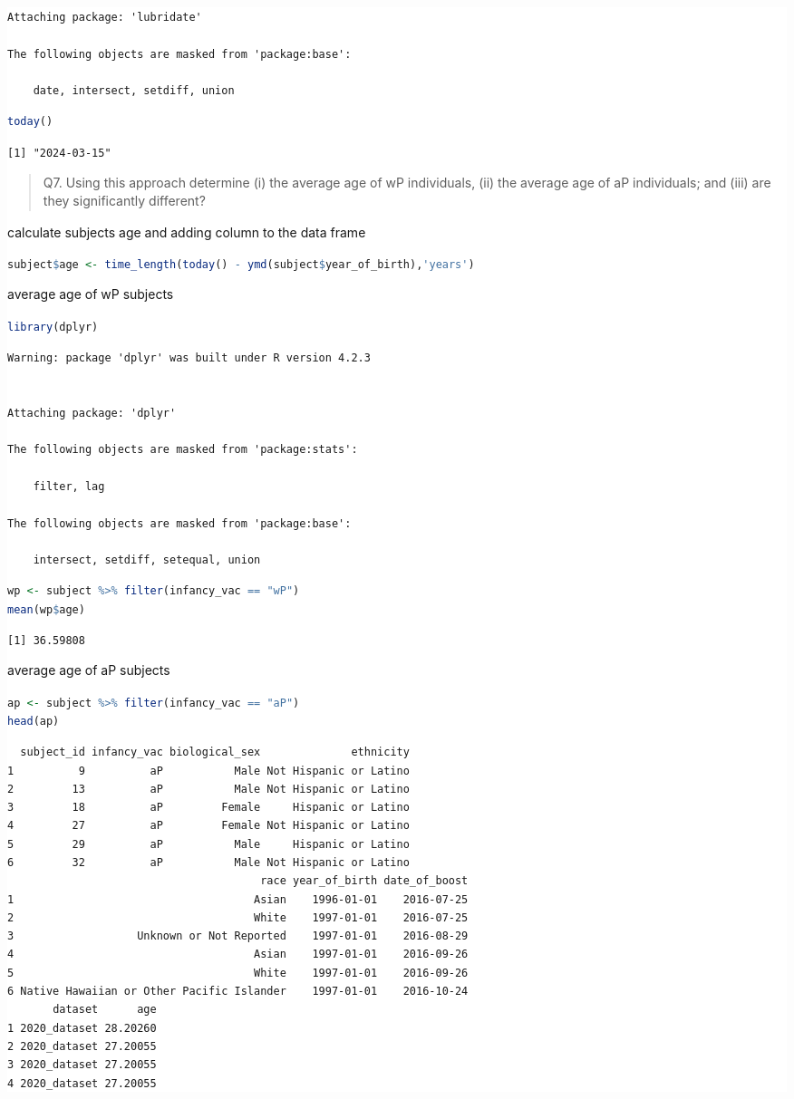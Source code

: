 
    Attaching package: 'lubridate'

    The following objects are masked from 'package:base':

        date, intersect, setdiff, union

``` r
today()
```

    [1] "2024-03-15"

> Q7. Using this approach determine (i) the average age of wP
> individuals, (ii) the average age of aP individuals; and (iii) are
> they significantly different?

calculate subjects age and adding column to the data frame

``` r
subject$age <- time_length(today() - ymd(subject$year_of_birth),'years')
```

average age of wP subjects

``` r
library(dplyr)
```

    Warning: package 'dplyr' was built under R version 4.2.3


    Attaching package: 'dplyr'

    The following objects are masked from 'package:stats':

        filter, lag

    The following objects are masked from 'package:base':

        intersect, setdiff, setequal, union

``` r
wp <- subject %>% filter(infancy_vac == "wP")
mean(wp$age)
```

    [1] 36.59808

average age of aP subjects

``` r
ap <- subject %>% filter(infancy_vac == "aP")
head(ap)
```

      subject_id infancy_vac biological_sex              ethnicity
    1          9          aP           Male Not Hispanic or Latino
    2         13          aP           Male Not Hispanic or Latino
    3         18          aP         Female     Hispanic or Latino
    4         27          aP         Female Not Hispanic or Latino
    5         29          aP           Male     Hispanic or Latino
    6         32          aP           Male Not Hispanic or Latino
                                           race year_of_birth date_of_boost
    1                                     Asian    1996-01-01    2016-07-25
    2                                     White    1997-01-01    2016-07-25
    3                   Unknown or Not Reported    1997-01-01    2016-08-29
    4                                     Asian    1997-01-01    2016-09-26
    5                                     White    1997-01-01    2016-09-26
    6 Native Hawaiian or Other Pacific Islander    1997-01-01    2016-10-24
           dataset      age
    1 2020_dataset 28.20260
    2 2020_dataset 27.20055
    3 2020_dataset 27.20055
    4 2020_dataset 27.20055